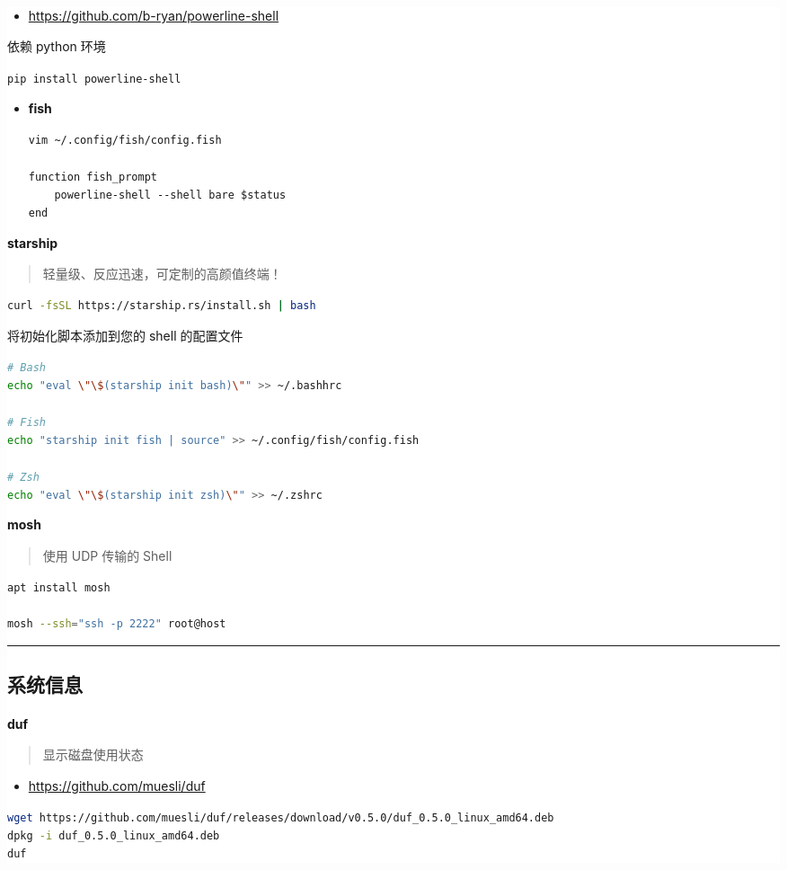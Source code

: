 - https://github.com/b-ryan/powerline-shell

依赖 python 环境

`pip install powerline-shell`

- **fish**
    ```vim
    vim ~/.config/fish/config.fish

    function fish_prompt
        powerline-shell --shell bare $status
    end
    ```

**starship**

> 轻量级、反应迅速，可定制的高颜值终端！

```bash
curl -fsSL https://starship.rs/install.sh | bash
```

将初始化脚本添加到您的 shell 的配置文件
```bash
# Bash
echo "eval \"\$(starship init bash)\"" >> ~/.bashhrc

# Fish
echo "starship init fish | source" >> ~/.config/fish/config.fish

# Zsh
echo "eval \"\$(starship init zsh)\"" >> ~/.zshrc
```

**mosh**

> 使用 UDP 传输的 Shell

```bash
apt install mosh

mosh --ssh="ssh -p 2222" root@host
```

---

## 系统信息

**duf**

> 显示磁盘使用状态

- https://github.com/muesli/duf

```bash
wget https://github.com/muesli/duf/releases/download/v0.5.0/duf_0.5.0_linux_amd64.deb
dpkg -i duf_0.5.0_linux_amd64.deb
duf
```

